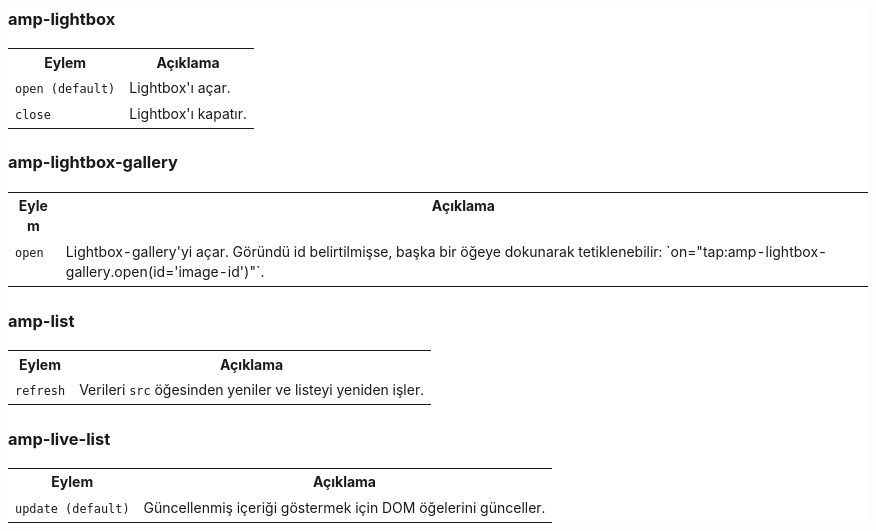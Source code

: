 ### amp-lightbox <a name="amp-lightbox"></a>

<table>
  <tr>
    <th>Eylem</th>
    <th>Açıklama</th>
  </tr>
  <tr>
    <td><code>open (default)</code></td>
    <td>Lightbox'ı açar.</td>
  </tr>
  <tr>
    <td><code>close</code></td>
    <td>Lightbox'ı kapatır.</td>
  </tr>
</table>

### amp-lightbox-gallery <a name="amp-lightbox-gallery"></a>

<table>
  <tr>
    <th>Eylem</th>
    <th>Açıklama</th>
  </tr>
  <tr>
    <td><code>open</code></td>
    <td>Lightbox-gallery'yi açar. Göründü id belirtilmişse, başka bir öğeye dokunarak tetiklenebilir: `on="tap:amp-lightbox-gallery.open(id='image-id')"`.</td>
  </tr>
</table>

### amp-list <a name="amp-list"></a>

<table>
  <tr>
    <th>Eylem</th>
    <th>Açıklama</th>
  </tr>
  <tr>
    <td><code>refresh</code></td>
    <td>Verileri <code>src</code> öğesinden yeniler ve listeyi yeniden işler.</td>
  </tr>
</table>

### amp-live-list <a name="amp-live-list"></a>

<table>
  <tr>
    <th>Eylem</th>
    <th>Açıklama</th>
  </tr>
  <tr>
    <td><code>update (default)</code></td>
    <td>Güncellenmiş içeriği göstermek için DOM öğelerini günceller.</td>
  </tr>
</table>
